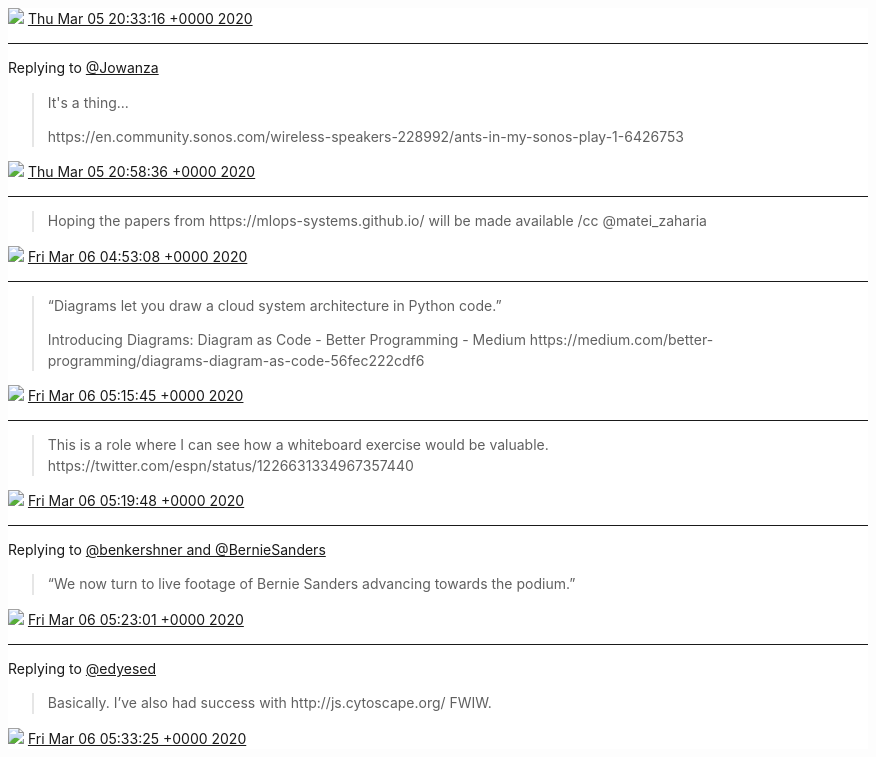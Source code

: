 <img src="./media/tweet.ico" width="12" /> [Thu Mar 05 20:33:16 +0000 2020](https://twitter.com/mweagle/status/1235664697220718592)

----

Replying to [@Jowanza](https://twitter.com/Jowanza/status/1235245348219686912)

> It's a thing\.\.\.
>
> https://en\.community\.sonos\.com/wireless\-speakers\-228992/ants\-in\-my\-sonos\-play\-1\-6426753

<img src="./media/tweet.ico" width="12" /> [Thu Mar 05 20:58:36 +0000 2020](https://twitter.com/mweagle/status/1235671073607127040)

----

> Hoping the papers from https://mlops\-systems\.github\.io/ will be made available /cc @matei\_zaharia

<img src="./media/tweet.ico" width="12" /> [Fri Mar 06 04:53:08 +0000 2020](https://twitter.com/mweagle/status/1235790496850575360)

----

> “Diagrams let you draw a cloud system architecture in Python code\.”
>
> Introducing Diagrams: Diagram as Code \- Better Programming \- Medium https://medium\.com/better\-programming/diagrams\-diagram\-as\-code\-56fec222cdf6

<img src="./media/tweet.ico" width="12" /> [Fri Mar 06 05:15:45 +0000 2020](https://twitter.com/mweagle/status/1235796185262067713)

----

> This is a role where I can see how a whiteboard exercise would be valuable\. https://twitter\.com/espn/status/1226631334967357440

<img src="./media/tweet.ico" width="12" /> [Fri Mar 06 05:19:48 +0000 2020](https://twitter.com/mweagle/status/1235797204394106880)

----

Replying to [@benkershner and @BernieSanders](https://twitter.com/benkershner/status/1235797688681037824)

> “We now turn to live footage of Bernie Sanders advancing towards the podium\.”
>
> <video controls><source src="/twitter/archive/media/1235798013827633152-ESZvvJfUMAE6vGi.mp4">Your browser does not support the video tag.</video>

<img src="./media/tweet.ico" width="12" /> [Fri Mar 06 05:23:01 +0000 2020](https://twitter.com/mweagle/status/1235798013827633152)

----

Replying to [@edyesed](https://twitter.com/edyesed/status/1235799312417738758)

> Basically\. I’ve also had success with http://js\.cytoscape\.org/ FWIW\.

<img src="./media/tweet.ico" width="12" /> [Fri Mar 06 05:33:25 +0000 2020](https://twitter.com/mweagle/status/1235800630725210113)
